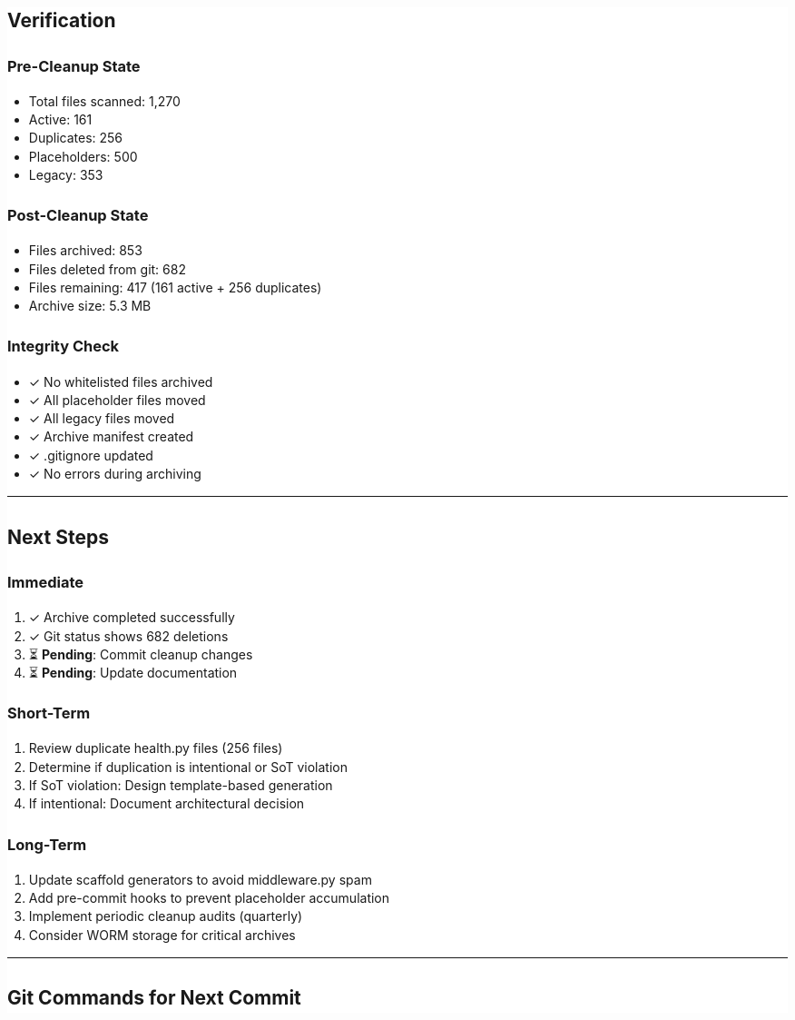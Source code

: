 
## Verification

### Pre-Cleanup State
- Total files scanned: 1,270
- Active: 161
- Duplicates: 256
- Placeholders: 500
- Legacy: 353

### Post-Cleanup State
- Files archived: 853
- Files deleted from git: 682
- Files remaining: 417 (161 active + 256 duplicates)
- Archive size: 5.3 MB

### Integrity Check
- ✓ No whitelisted files archived
- ✓ All placeholder files moved
- ✓ All legacy files moved
- ✓ Archive manifest created
- ✓ .gitignore updated
- ✓ No errors during archiving

---

## Next Steps

### Immediate
1. ✓ Archive completed successfully
2. ✓ Git status shows 682 deletions
3. ⏳ **Pending**: Commit cleanup changes
4. ⏳ **Pending**: Update documentation

### Short-Term
1. Review duplicate health.py files (256 files)
2. Determine if duplication is intentional or SoT violation
3. If SoT violation: Design template-based generation
4. If intentional: Document architectural decision

### Long-Term
1. Update scaffold generators to avoid middleware.py spam
2. Add pre-commit hooks to prevent placeholder accumulation
3. Implement periodic cleanup audits (quarterly)
4. Consider WORM storage for critical archives

---

## Git Commands for Next Commit
